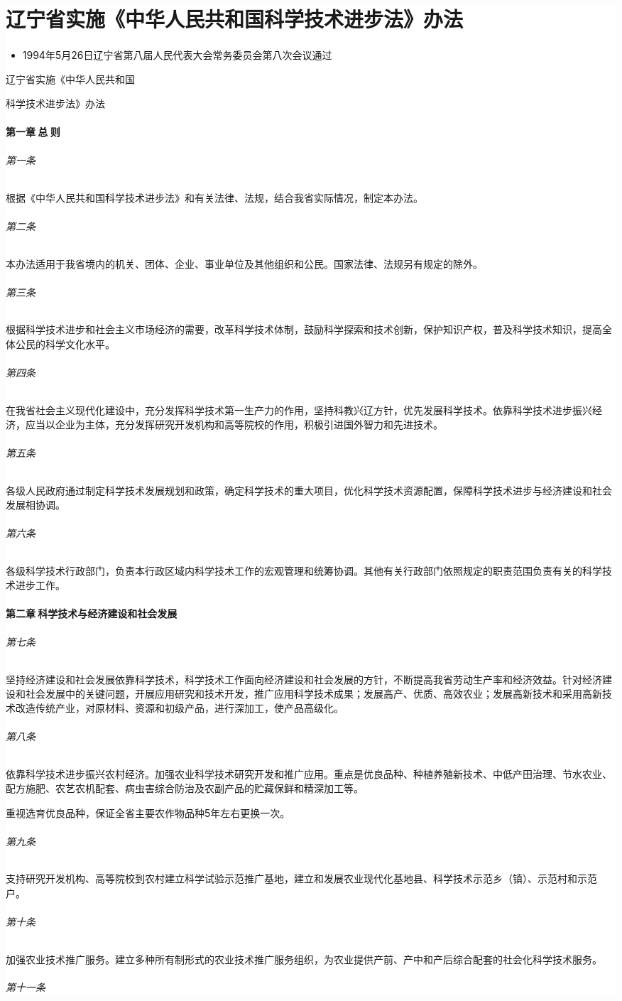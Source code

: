# 辽宁省实施《中华人民共和国科学技术进步法》办法

- 1994年5月26日辽宁省第八届人民代表大会常务委员会第八次会议通过



辽宁省实施《中华人民共和国

科学技术进步法》办法

#### 第一章 总 则

###### 第一条

根据《中华人民共和国科学技术进步法》和有关法律、法规，结合我省实际情况，制定本办法。

###### 第二条

本办法适用于我省境内的机关、团体、企业、事业单位及其他组织和公民。国家法律、法规另有规定的除外。

###### 第三条

根据科学技术进步和社会主义市场经济的需要，改革科学技术体制，鼓励科学探索和技术创新，保护知识产权，普及科学技术知识，提高全体公民的科学文化水平。

###### 第四条

在我省社会主义现代化建设中，充分发挥科学技术第一生产力的作用，坚持科教兴辽方针，优先发展科学技术。依靠科学技术进步振兴经济，应当以企业为主体，充分发挥研究开发机构和高等院校的作用，积极引进国外智力和先进技术。

###### 第五条

各级人民政府通过制定科学技术发展规划和政策，确定科学技术的重大项目，优化科学技术资源配置，保障科学技术进步与经济建设和社会发展相协调。

###### 第六条

各级科学技术行政部门，负责本行政区域内科学技术工作的宏观管理和统筹协调。其他有关行政部门依照规定的职责范围负责有关的科学技术进步工作。

#### 第二章 科学技术与经济建设和社会发展

###### 第七条

坚持经济建设和社会发展依靠科学技术，科学技术工作面向经济建设和社会发展的方针，不断提高我省劳动生产率和经济效益。针对经济建设和社会发展中的关键问题，开展应用研究和技术开发，推广应用科学技术成果；发展高产、优质、高效农业；发展高新技术和采用高新技术改造传统产业，对原材料、资源和初级产品，进行深加工，使产品高级化。

###### 第八条

依靠科学技术进步振兴农村经济。加强农业科学技术研究开发和推广应用。重点是优良品种、种植养殖新技术、中低产田治理、节水农业、配方施肥、农艺农机配套、病虫害综合防治及农副产品的贮藏保鲜和精深加工等。

重视选育优良品种，保证全省主要农作物品种5年左右更换一次。

###### 第九条

支持研究开发机构、高等院校到农村建立科学试验示范推广基地，建立和发展农业现代化基地县、科学技术示范乡（镇）、示范村和示范户。

###### 第十条

加强农业技术推广服务。建立多种所有制形式的农业技术推广服务组织，为农业提供产前、产中和产后综合配套的社会化科学技术服务。

###### 第十一条
